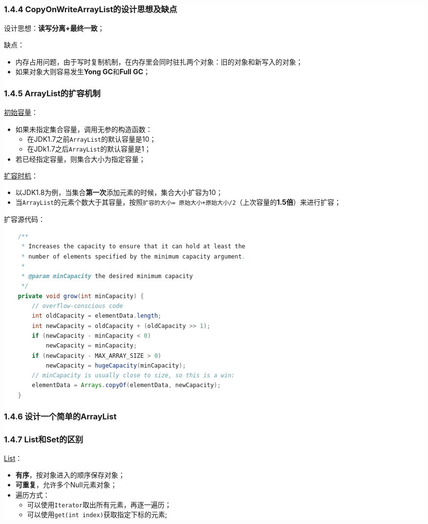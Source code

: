 ### 1.4.4 CopyOnWriteArrayList的设计思想及缺点

设计思想：**读写分离+最终⼀致**；

缺点：

- 内存占⽤问题，由于写时复制机制，在内存⾥会同时驻扎两个对象：旧的对象和新写⼊的对象；
- 如果对象⼤则容易发⽣**Yong GC**和**Full GC**；

### 1.4.5 ArrayList的扩容机制

<u>初始容量</u>：

- 如果未指定集合容量，调用无参的构造函数：
  - 在JDK1.7之前`ArrayList`的默认容量是10；
  - 在JDk1.7之后`ArrayList`的默认容量是1；
- 若已经指定容量，则集合大小为指定容量；

<u>扩容时机</u>：

- 以JDK1.8为例，当集合**第⼀次**添加元素的时候，集合大小扩容为10；
- 当`ArrayList`的元素个数⼤于其容量，按照`扩容的⼤⼩= 原始⼤⼩+原始⼤⼩/2`（上次容量的**1.5倍**）来进行扩容；

扩容源代码：

```java
    /**
     * Increases the capacity to ensure that it can hold at least the
     * number of elements specified by the minimum capacity argument.
     *
     * @param minCapacity the desired minimum capacity
     */
    private void grow(int minCapacity) {
        // overflow-conscious code
        int oldCapacity = elementData.length;
        int newCapacity = oldCapacity + (oldCapacity >> 1);
        if (newCapacity - minCapacity < 0)
            newCapacity = minCapacity;
        if (newCapacity - MAX_ARRAY_SIZE > 0)
            newCapacity = hugeCapacity(minCapacity);
        // minCapacity is usually close to size, so this is a win:
        elementData = Arrays.copyOf(elementData, newCapacity);
    }
```

### 1.4.6 设计⼀个简单的ArrayList

### 1.4.7 List和Set的区别

<u>List</u>：

- **有序**，按对象进入的顺序保存对象；
- **可重复**，允许多个Null元素对象；
- 遍历方式：
  - 可以使用`Iterator`取出所有元素，再逐一遍历；
  - 可以使用`get(int index)`获取指定下标的元素;
